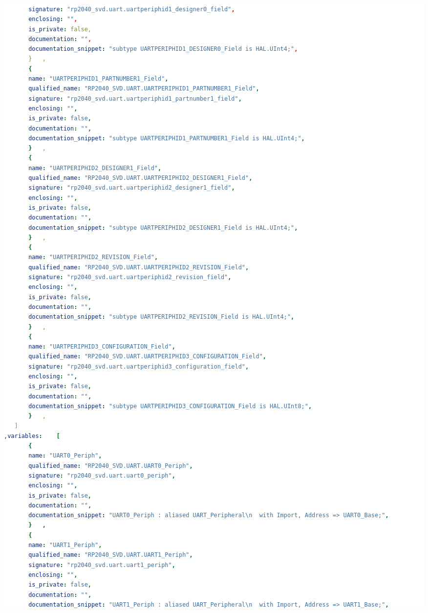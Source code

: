 ```yaml
       signature: "rp2040_svd.uart.uartperiphid1_designer0_field",
       enclosing: "",
       is_private: false,
       documentation: "",
       documentation_snippet: "subtype UARTPERIPHID1_DESIGNER0_Field is HAL.UInt4;",
       }   ,
       {
       name: "UARTPERIPHID1_PARTNUMBER1_Field",
       qualified_name: "RP2040_SVD.UART.UARTPERIPHID1_PARTNUMBER1_Field",
       signature: "rp2040_svd.uart.uartperiphid1_partnumber1_field",
       enclosing: "",
       is_private: false,
       documentation: "",
       documentation_snippet: "subtype UARTPERIPHID1_PARTNUMBER1_Field is HAL.UInt4;",
       }   ,
       {
       name: "UARTPERIPHID2_DESIGNER1_Field",
       qualified_name: "RP2040_SVD.UART.UARTPERIPHID2_DESIGNER1_Field",
       signature: "rp2040_svd.uart.uartperiphid2_designer1_field",
       enclosing: "",
       is_private: false,
       documentation: "",
       documentation_snippet: "subtype UARTPERIPHID2_DESIGNER1_Field is HAL.UInt4;",
       }   ,
       {
       name: "UARTPERIPHID2_REVISION_Field",
       qualified_name: "RP2040_SVD.UART.UARTPERIPHID2_REVISION_Field",
       signature: "rp2040_svd.uart.uartperiphid2_revision_field",
       enclosing: "",
       is_private: false,
       documentation: "",
       documentation_snippet: "subtype UARTPERIPHID2_REVISION_Field is HAL.UInt4;",
       }   ,
       {
       name: "UARTPERIPHID3_CONFIGURATION_Field",
       qualified_name: "RP2040_SVD.UART.UARTPERIPHID3_CONFIGURATION_Field",
       signature: "rp2040_svd.uart.uartperiphid3_configuration_field",
       enclosing: "",
       is_private: false,
       documentation: "",
       documentation_snippet: "subtype UARTPERIPHID3_CONFIGURATION_Field is HAL.UInt8;",
       }   ,
   ]
,variables:    [
       {
       name: "UART0_Periph",
       qualified_name: "RP2040_SVD.UART.UART0_Periph",
       signature: "rp2040_svd.uart.uart0_periph",
       enclosing: "",
       is_private: false,
       documentation: "",
       documentation_snippet: "UART0_Periph : aliased UART_Peripheral\n  with Import, Address => UART0_Base;",
       }   ,
       {
       name: "UART1_Periph",
       qualified_name: "RP2040_SVD.UART.UART1_Periph",
       signature: "rp2040_svd.uart.uart1_periph",
       enclosing: "",
       is_private: false,
       documentation: "",
       documentation_snippet: "UART1_Periph : aliased UART_Peripheral\n  with Import, Address => UART1_Base;",
```